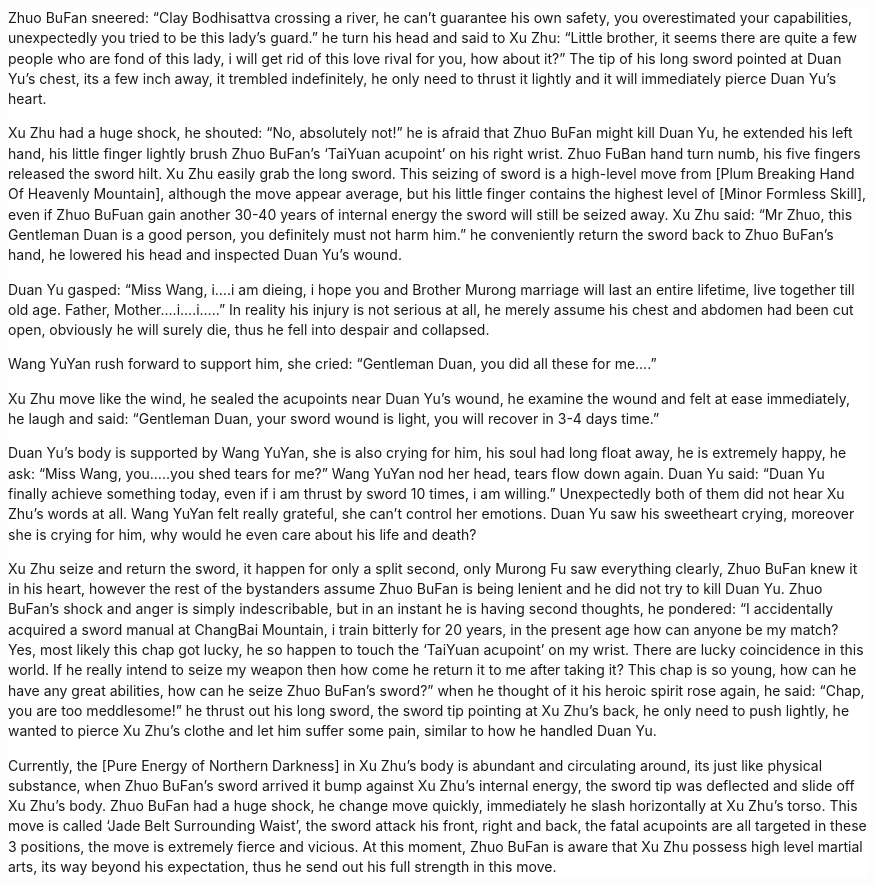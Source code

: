 Zhuo BuFan sneered: “Clay Bodhisattva crossing a river, he can’t guarantee his own safety, you overestimated your capabilities, unexpectedly you tried to be this lady’s guard.” he turn his head and said to Xu Zhu: “Little brother, it seems there are quite a few people who are fond of this lady, i will get rid of this love rival for you, how about it?” The tip of his long sword pointed at Duan Yu’s chest, its a few inch away, it trembled indefinitely, he only need to thrust it lightly and it will immediately pierce Duan Yu’s heart.

Xu Zhu had a huge shock, he shouted: “No, absolutely not!” he is afraid that Zhuo BuFan might kill Duan Yu, he extended his left hand, his little finger lightly brush Zhuo BuFan’s ‘TaiYuan acupoint’ on his right wrist. Zhuo FuBan hand turn numb, his five fingers released the sword hilt. Xu Zhu easily grab the long sword. This seizing of sword is a high-level move from [Plum Breaking Hand Of Heavenly Mountain], although the move appear average, but his little finger contains the highest level of [Minor Formless Skill], even if Zhuo BuFuan gain another 30-40 years of internal energy the sword will still be seized away. Xu Zhu said: “Mr Zhuo, this Gentleman Duan is a good person, you definitely must not harm him.” he conveniently return the sword back to Zhuo BuFan’s hand, he lowered his head and inspected Duan Yu’s wound.

Duan Yu gasped: “Miss Wang, i….i am dieing, i hope you and Brother Murong marriage will last an entire lifetime, live together till old age. Father, Mother….i….i…..” In reality his injury is not serious at all, he merely assume his chest and abdomen had been cut open, obviously he will surely die, thus he fell into despair and collapsed.

Wang YuYan rush forward to support him, she cried: “Gentleman Duan, you did all these for me….”

Xu Zhu move like the wind, he sealed the acupoints near Duan Yu’s wound, he examine the wound and felt at ease immediately, he laugh and said: “Gentleman Duan, your sword wound is light, you will recover in 3-4 days time.”

Duan Yu’s body is supported by Wang YuYan, she is also crying for him, his soul had long float away, he is extremely happy, he ask: “Miss Wang, you…..you shed tears for me?” Wang YuYan nod her head, tears flow down again. Duan Yu said: “Duan Yu finally achieve something today, even if i am thrust by sword 10 times, i am willing.” Unexpectedly both of them did not hear Xu Zhu’s words at all. Wang YuYan felt really grateful, she can’t control her emotions. Duan Yu saw his sweetheart crying, moreover she is crying for him, why would he even care about his life and death?

Xu Zhu seize and return the sword, it happen for only a split second, only Murong Fu saw everything clearly, Zhuo BuFan knew it in his heart, however the rest of the bystanders assume Zhuo BuFan is being lenient and he did not try to kill Duan Yu. Zhuo BuFan’s shock and anger is simply indescribable, but in an instant he is having second thoughts, he pondered: “I accidentally acquired a sword manual at ChangBai Mountain, i train bitterly for 20 years, in the present age how can anyone be my match? Yes, most likely this chap got lucky, he so happen to touch the ‘TaiYuan acupoint’ on my wrist. There are lucky coincidence in this world. If he really intend to seize my weapon then how come he return it to me after taking it? This chap is so young, how can he have any great abilities, how can he seize Zhuo BuFan’s sword?” when he thought of it his heroic spirit rose again, he said: “Chap, you are too meddlesome!” he thrust out his long sword, the sword tip pointing at Xu Zhu’s back, he only need to push lightly, he wanted to pierce Xu Zhu’s clothe and let him suffer some pain, similar to how he handled Duan Yu.

Currently, the [Pure Energy of Northern Darkness] in Xu Zhu’s body is abundant and circulating around, its just like physical substance, when Zhuo BuFan’s sword arrived it bump against Xu Zhu’s internal energy, the sword tip was deflected and slide off Xu Zhu’s body. Zhuo BuFan had a huge shock, he change move quickly, immediately he slash horizontally at Xu Zhu’s torso. This move is called ‘Jade Belt Surrounding Waist’, the sword attack his front, right and back, the fatal acupoints are all targeted in these 3 positions, the move is extremely fierce and vicious. At this moment, Zhuo BuFan is aware that Xu Zhu possess high level martial arts, its way beyond his expectation, thus he send out his full strength in this move.
